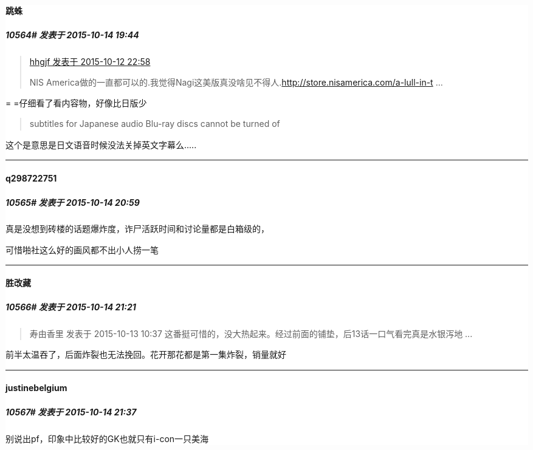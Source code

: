 ####  跳蛛  
##### 10564#       发表于 2015-10-14 19:44



<blockquote><a href="httphttps://bbs.saraba1st.com/2b/forum.php?mod=redirect&amp;goto=findpost&amp;pid=30424994&amp;ptid=927657" target="_blank">hhgjf 发表于 2015-10-12 22:58</a>

NIS America做的一直都可以的.我觉得Nagi这美版真没啥见不得人.http://store.nisamerica.com/a-lull-in-t ...</blockquote>
= =仔细看了看内容物，好像比日版少 <blockquote>subtitles for Japanese audio Blu-ray discs cannot be turned of</blockquote>
这个是意思是日文语音时候没法关掉英文字幕么.....







-----

####  q298722751  
##### 10565#       发表于 2015-10-14 20:59




真是没想到砖楼的话题爆炸度，诈尸活跃时间和讨论量都是白箱级的，


可惜啪社这么好的画风都不出小人捞一笔







-----

####  胜改藏  
##### 10566#       发表于 2015-10-14 21:21



<blockquote>寿由香里 发表于 2015-10-13 10:37
这番挺可惜的，没大热起来。经过前面的铺垫，后13话一口气看完真是水银泻地 ...</blockquote>
前半太温吞了，后面炸裂也无法挽回。花开那花都是第一集炸裂，销量就好







-----

####  justinebelgium  
##### 10567#       发表于 2015-10-14 21:37




别说出pf，印象中比较好的GK也就只有i-con一只美海


